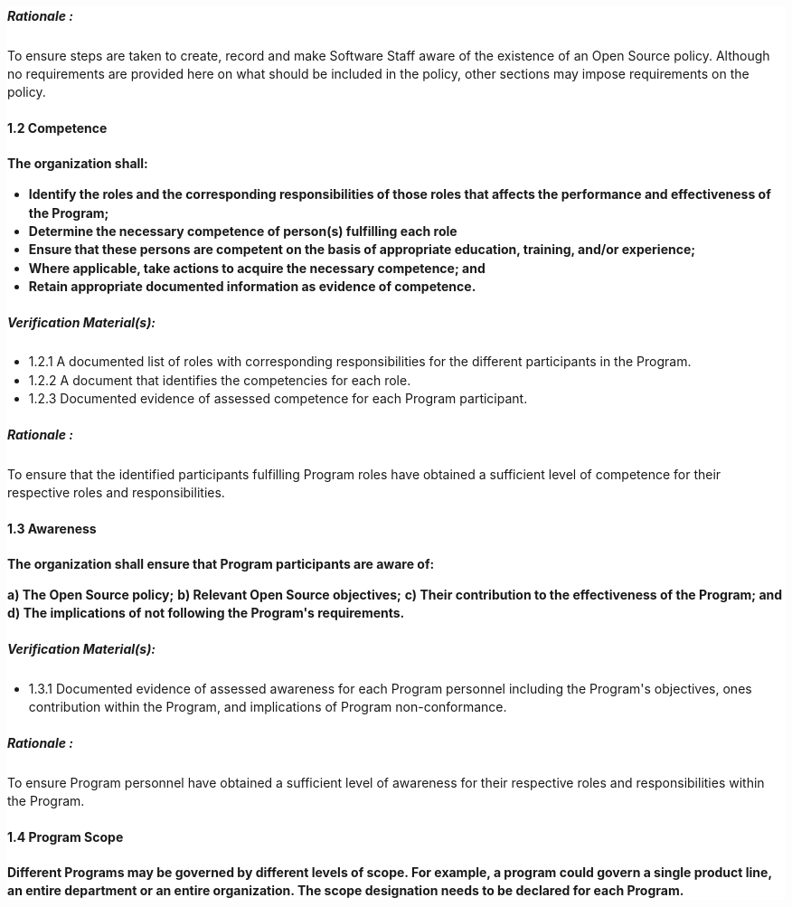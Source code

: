 ##### Rationale :
To ensure steps are taken to create, record and make Software Staff aware of the existence of an Open Source policy. Although no requirements are provided here on what should be included in the policy, other sections may impose requirements on the policy.



#### 1.2 Competence

**The organization shall:**

- **Identify the roles and the corresponding responsibilities of those roles that affects the performance and effectiveness of the Program;**
- **Determine the necessary competence of person(s) fulfilling each role**
- **Ensure that these persons are competent on the basis of appropriate education, training, and/or experience;**
- **Where applicable, take actions to acquire the necessary competence; and**
- **Retain appropriate documented information as evidence of competence.**

##### Verification Material(s):

- 1.2.1 A documented list of roles with corresponding responsibilities for the different participants in the Program.
- 1.2.2 A document that identifies the competencies for each role.
- 1.2.3 Documented evidence of assessed competence for each Program participant.

##### Rationale :
To ensure that the identified participants fulfilling Program roles have obtained a sufficient level of competence for their respective roles and responsibilities.



#### 1.3         Awareness

**The organization shall ensure that Program participants are aware of:**

**a) The Open Source policy;**
**b) Relevant Open Source objectives;**
**c) Their contribution to the effectiveness of the Program; and**
**d) The implications of not following the Program&#39;s requirements.**

##### Verification Material(s):

- 1.3.1 Documented evidence of assessed awareness for each Program personnel including the Program&#39;s objectives, ones contribution within the Program, and implications of Program non-conformance.

##### Rationale :
To ensure Program personnel have obtained a sufficient level of awareness for their respective roles and responsibilities within the Program.



#### 1.4        Program Scope

**Different Programs may be governed by different levels of scope. For example, a program could govern a single product line, an entire department or an entire organization. The scope designation needs to be declared for each Program.**
